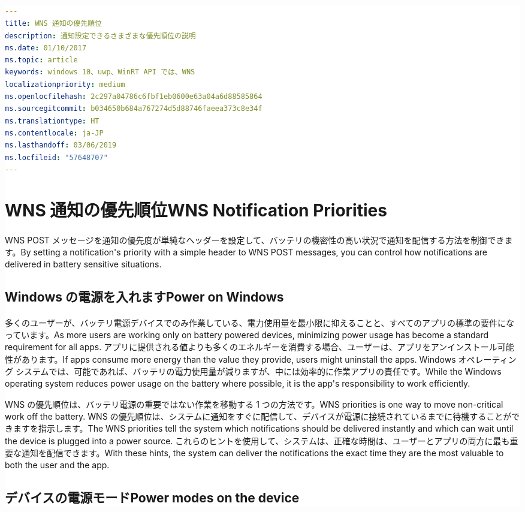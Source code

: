 ```yaml
---
title: WNS 通知の優先順位
description: 通知設定できるさまざまな優先順位の説明
ms.date: 01/10/2017
ms.topic: article
keywords: windows 10、uwp、WinRT API では、WNS
localizationpriority: medium
ms.openlocfilehash: 2c297a04786c6fbf1eb0600e63a04a6d88585864
ms.sourcegitcommit: b034650b684a767274d5d88746faeea373c8e34f
ms.translationtype: HT
ms.contentlocale: ja-JP
ms.lasthandoff: 03/06/2019
ms.locfileid: "57648707"
---
```

# <a name="wns-notification-priorities"></a><span data-ttu-id="db0b6-104">WNS 通知の優先順位</span><span class="sxs-lookup"><span data-stu-id="db0b6-104">WNS Notification Priorities</span></span>
<span data-ttu-id="db0b6-105">WNS POST メッセージを通知の優先度が単純なヘッダーを設定して、バッテリの機密性の高い状況で通知を配信する方法を制御できます。</span><span class="sxs-lookup"><span data-stu-id="db0b6-105">By setting a notification's priority with a simple header to WNS POST messages, you can control how notifications are delivered in battery sensitive situations.</span></span>

## <a name="power-on-windows"></a><span data-ttu-id="db0b6-106">Windows の電源を入れます</span><span class="sxs-lookup"><span data-stu-id="db0b6-106">Power on Windows</span></span>
<span data-ttu-id="db0b6-107">多くのユーザーが、バッテリ電源デバイスでのみ作業している、電力使用量を最小限に抑えることと、すべてのアプリの標準の要件になっています。</span><span class="sxs-lookup"><span data-stu-id="db0b6-107">As more users are working only on battery powered devices, minimizing power usage has become a standard requirement for all apps.</span></span> <span data-ttu-id="db0b6-108">アプリに提供される値よりも多くのエネルギーを消費する場合、ユーザーは、アプリをアンインストール可能性があります。</span><span class="sxs-lookup"><span data-stu-id="db0b6-108">If apps consume more energy than the value they provide, users might uninstall the apps.</span></span> <span data-ttu-id="db0b6-109">Windows オペレーティング システムでは、可能であれば、バッテリの電力使用量が減りますが、中には効率的に作業アプリの責任です。</span><span class="sxs-lookup"><span data-stu-id="db0b6-109">While the Windows operating system reduces power usage on the battery where possible, it is the app's responsibility to work efficiently.</span></span> 

<span data-ttu-id="db0b6-110">WNS の優先順位は、バッテリ電源の重要ではない作業を移動する 1 つの方法です。</span><span class="sxs-lookup"><span data-stu-id="db0b6-110">WNS priorities is one way to move non-critical work off the battery.</span></span> <span data-ttu-id="db0b6-111">WNS の優先順位は、システムに通知をすぐに配信して、デバイスが電源に接続されているまでに待機することができますを指示します。</span><span class="sxs-lookup"><span data-stu-id="db0b6-111">The WNS priorities tell the system which notifications should be delivered instantly and which can wait until the device is plugged into a power source.</span></span> <span data-ttu-id="db0b6-112">これらのヒントを使用して、システムは、正確な時間は、ユーザーとアプリの両方に最も重要な通知を配信できます。</span><span class="sxs-lookup"><span data-stu-id="db0b6-112">With these hints, the system can deliver the notifications the exact time they are the most valuable to both the user and the app.</span></span> 

## <a name="power-modes-on-the-device"></a><span data-ttu-id="db0b6-113">デバイスの電源モード</span><span class="sxs-lookup"><span data-stu-id="db0b6-113">Power modes on the device</span></span>